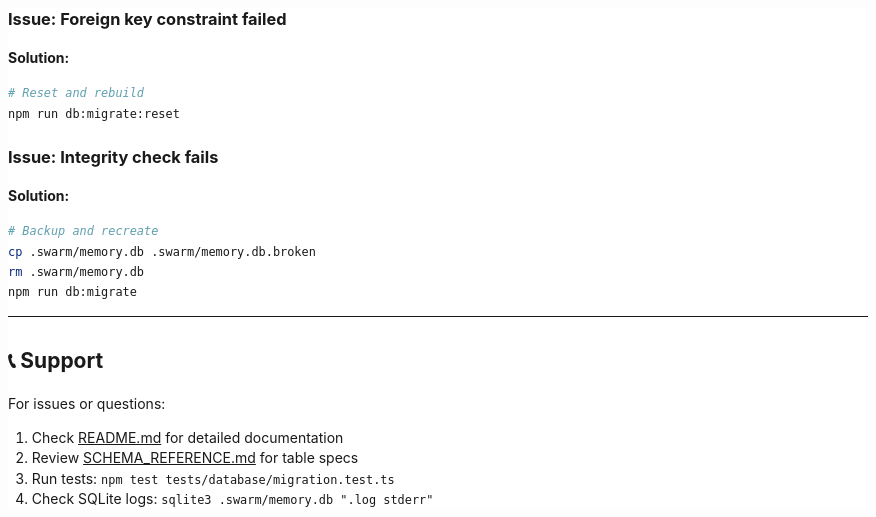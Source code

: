 ### Issue: Foreign key constraint failed

**Solution:**
```bash
# Reset and rebuild
npm run db:migrate:reset
```

### Issue: Integrity check fails

**Solution:**
```bash
# Backup and recreate
cp .swarm/memory.db .swarm/memory.db.broken
rm .swarm/memory.db
npm run db:migrate
```

---

## 📞 Support

For issues or questions:
1. Check [README.md](./README.md) for detailed documentation
2. Review [SCHEMA_REFERENCE.md](./SCHEMA_REFERENCE.md) for table specs
3. Run tests: `npm test tests/database/migration.test.ts`
4. Check SQLite logs: `sqlite3 .swarm/memory.db ".log stderr"`
